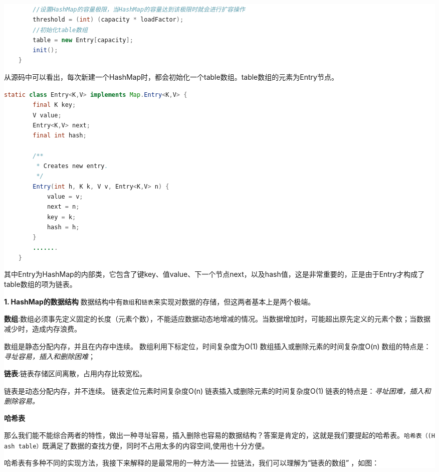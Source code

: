 ```java
        //设置HashMap的容量极限，当HashMap的容量达到该极限时就会进行扩容操作
        threshold = (int) (capacity * loadFactor);
        //初始化table数组
        table = new Entry[capacity];
        init();
    }
```

从源码中可以看出，每次新建一个HashMap时，都会初始化一个table数组。table数组的元素为Entry节点。

```java
static class Entry<K,V> implements Map.Entry<K,V> {
        final K key;
        V value;
        Entry<K,V> next;
        final int hash;

        /**
         * Creates new entry.
         */
        Entry(int h, K k, V v, Entry<K,V> n) {
            value = v;
            next = n;
            key = k;
            hash = h;
        }
        .......
    }
```

其中Entry为HashMap的内部类，它包含了键key、值value、下一个节点next，以及hash值，这是非常重要的，正是由于Entry才构成了table数组的项为链表。

**1. HashMap的数据结构** 数据结构中有`数组`和`链表`来实现对数据的存储，但这两者基本上是两个极端。

**数组**:数组必须事先定义固定的长度（元素个数），不能适应数据动态地增减的情况。当数据增加时，可能超出原先定义的元素个数；当数据减少时，造成内存浪费。

数组是静态分配内存，并且在内存中连续。
数组利用下标定位，时间复杂度为O(1)
数组插入或删除元素的时间复杂度O(n)
数组的特点是：*寻址容易，插入和删除困难*；

**链表**:链表存储区间离散，占用内存比较宽松。

链表是动态分配内存，并不连续。
链表定位元素时间复杂度O(n)
链表插入或删除元素的时间复杂度O(1)
链表的特点是：*寻址困难，插入和删除容易。*

**哈希表**

那么我们能不能综合两者的特性，做出一种寻址容易，插入删除也容易的数据结构？答案是肯定的，这就是我们要提起的哈希表。`哈希表（(Hash table）`既满足了数据的查找方便，同时不占用太多的内容空间,使用也十分方便。

哈希表有多种不同的实现方法，我接下来解释的是最常用的一种方法—— 拉链法，我们可以理解为“链表的数组” ，如图：
